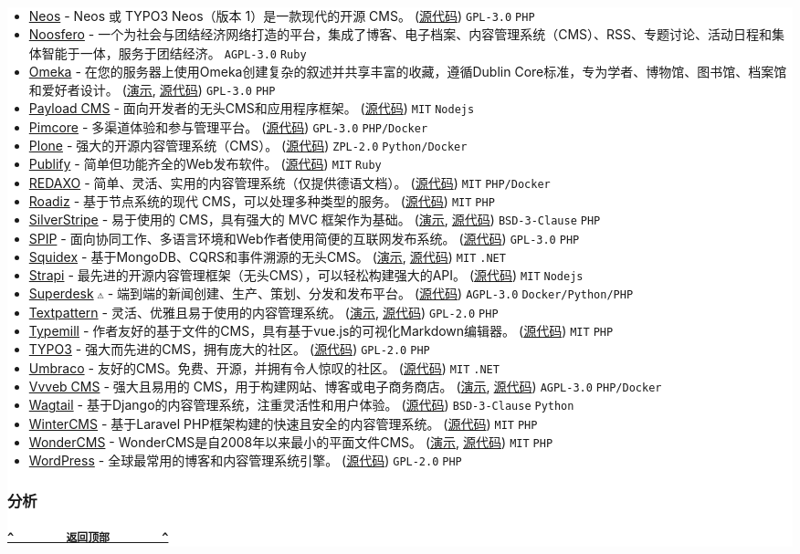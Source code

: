 - [Neos](https://www.neos.io) - Neos 或 TYPO3 Neos（版本 1）是一款现代的开源 CMS。 ([源代码](https://github.com/neos)) `GPL-3.0` `PHP`
- [Noosfero](https://gitlab.com/noosfero/noosfero) - 一个为社会与团结经济网络打造的平台，集成了博客、电子档案、内容管理系统（CMS）、RSS、专题讨论、活动日程和集体智能于一体，服务于团结经济。 `AGPL-3.0` `Ruby`
- [Omeka](https://omeka.org) - 在您的服务器上使用Omeka创建复杂的叙述并共享丰富的收藏，遵循Dublin Core标准，专为学者、博物馆、图书馆、档案馆和爱好者设计。 ([演示](https://omeka.org/classic/showcase/), [源代码](https://github.com/omeka/Omeka)) `GPL-3.0` `PHP`
- [Payload CMS](https://payloadcms.com/) - 面向开发者的无头CMS和应用程序框架。 ([源代码](https://github.com/payloadcms/payload)) `MIT` `Nodejs`
- [Pimcore](http://www.pimcore.com/) - 多渠道体验和参与管理平台。 ([源代码](https://github.com/pimcore/pimcore)) `GPL-3.0` `PHP/Docker`
- [Plone](https://plone.org/) - 强大的开源内容管理系统（CMS）。 ([源代码](https://github.com/plone)) `ZPL-2.0` `Python/Docker`
- [Publify](https://publify.github.io/) - 简单但功能齐全的Web发布软件。 ([源代码](https://github.com/publify/publify)) `MIT` `Ruby`
- [REDAXO](https://www.redaxo.org) - 简单、灵活、实用的内容管理系统（仅提供德语文档）。 ([源代码](https://github.com/redaxo/redaxo)) `MIT` `PHP/Docker`
- [Roadiz](https://www.roadiz.io/) - 基于节点系统的现代 CMS，可以处理多种类型的服务。 ([源代码](https://github.com/roadiz/roadiz)) `MIT` `PHP`
- [SilverStripe](https://www.silverstripe.org) - 易于使用的 CMS，具有强大的 MVC 框架作为基础。 ([演示](https://demo.silverstripe.org/), [源代码](https://github.com/silverstripe)) `BSD-3-Clause` `PHP`
- [SPIP](https://www.spip.net/fr) - 面向协同工作、多语言环境和Web作者使用简便的互联网发布系统。 ([源代码](https://git.spip.net/)) `GPL-3.0` `PHP`
- [Squidex](https://squidex.io) - 基于MongoDB、CQRS和事件溯源的无头CMS。 ([演示](https://cloud.squidex.io), [源代码](https://github.com/Squidex/squidex)) `MIT` `.NET`
- [Strapi](https://strapi.io/) - 最先进的开源内容管理框架（无头CMS），可以轻松构建强大的API。 ([源代码](https://github.com/strapi/strapi)) `MIT` `Nodejs`
- [Superdesk](https://superdesk.org/) `⚠` - 端到端的新闻创建、生产、策划、分发和发布平台。 ([源代码](https://github.com/superdesk/superdesk)) `AGPL-3.0` `Docker/Python/PHP`
- [Textpattern](https://textpattern.com/) - 灵活、优雅且易于使用的内容管理系统。 ([演示](https://textpattern.co/demo), [源代码](https://github.com/textpattern/textpattern)) `GPL-2.0` `PHP`
- [Typemill](https://typemill.net/) - 作者友好的基于文件的CMS，具有基于vue.js的可视化Markdown编辑器。 ([源代码](https://github.com/typemill/typemill)) `MIT` `PHP`
- [TYPO3](https://typo3.org/) - 强大而先进的CMS，拥有庞大的社区。 ([源代码](https://github.com/TYPO3/typo3)) `GPL-2.0` `PHP`
- [Umbraco](https://umbraco.com/) - 友好的CMS。免费、开源，并拥有令人惊叹的社区。 ([源代码](https://github.com/umbraco/Umbraco-CMS)) `MIT` `.NET`
- [Vvveb CMS](https://www.vvveb.com) - 强大且易用的 CMS，用于构建网站、博客或电子商务商店。 ([演示](https://demo.vvveb.com), [源代码](https://github.com/givanz/Vvveb)) `AGPL-3.0` `PHP/Docker`
- [Wagtail](https://wagtail.io/) - 基于Django的内容管理系统，注重灵活性和用户体验。 ([源代码](https://github.com/wagtail/wagtail)) `BSD-3-Clause` `Python`
- [WinterCMS](https://wintercms.com/) - 基于Laravel PHP框架构建的快速且安全的内容管理系统。 ([源代码](https://github.com/wintercms/winter)) `MIT` `PHP`
- [WonderCMS](https://www.wondercms.com) - WonderCMS是自2008年以来最小的平面文件CMS。 ([演示](https://www.wondercms.com/demo), [源代码](https://github.com/WonderCMS/wondercms)) `MIT` `PHP`
- [WordPress](https://wordpress.org/) - 全球最常用的博客和内容管理系统引擎。 ([源代码](https://github.com/WordPress/WordPress)) `GPL-2.0` `PHP`


### 分析

**[`^        返回顶部        ^`](#Awesome-Selfhosted)**
